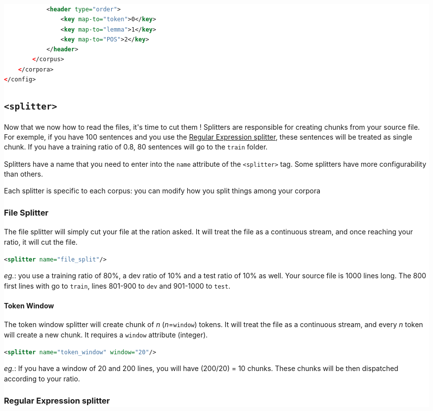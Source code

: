 ```xml
            <header type="order">
                <key map-to="token">0</key>
                <key map-to="lemma">1</key>
                <key map-to="POS">2</key>
            </header>
        </corpus>
    </corpora>
</config>
```

## `<splitter>`

Now that we now how to read the files, it's time to cut them ! Splitters are responsible for creating chunks from your
source file. For exemple, if you have 100 sentences and you use the [Regular Expression splitter](#regular-expression-splitter), these
sentences will be treated as single chunk. If you have a training ratio of 0.8, 80 sentences will go to the `train`
folder.

Splitters have a name that you need to enter into the `name` attribute of the `<splitter>` tag. Some splitters
have more configurability than others.

Each splitter is specific to each corpus: you can modify how you split things among your corpora

### File Splitter

The file splitter will simply cut your file at the ration asked. It will treat the file as a continuous stream, and once
reaching your ratio, it will cut the file.

```xml
<splitter name="file_split"/>
```

*eg.*: you use a training ratio of 80%, a dev ratio of 10% and a test ratio of 10% as well. Your source file is 1000
lines long. The 800 first lines with go to `train`, lines 801-900 to `dev` and 901-1000 to `test`.

#### Token Window

The token window splitter will create chunk of *n* (*n*=`window`) tokens. It will treat the file as a continuous stream,
and every *n* token will create a new chunk. It requires a `window` attribute (integer).

```xml
<splitter name="token_window" window="20"/>
```

*eg.*: If you have a window of 20 and 200 lines, you will have (200/20) = 10 chunks. These chunks will be then
dispatched according to your ratio.

### Regular Expression splitter
